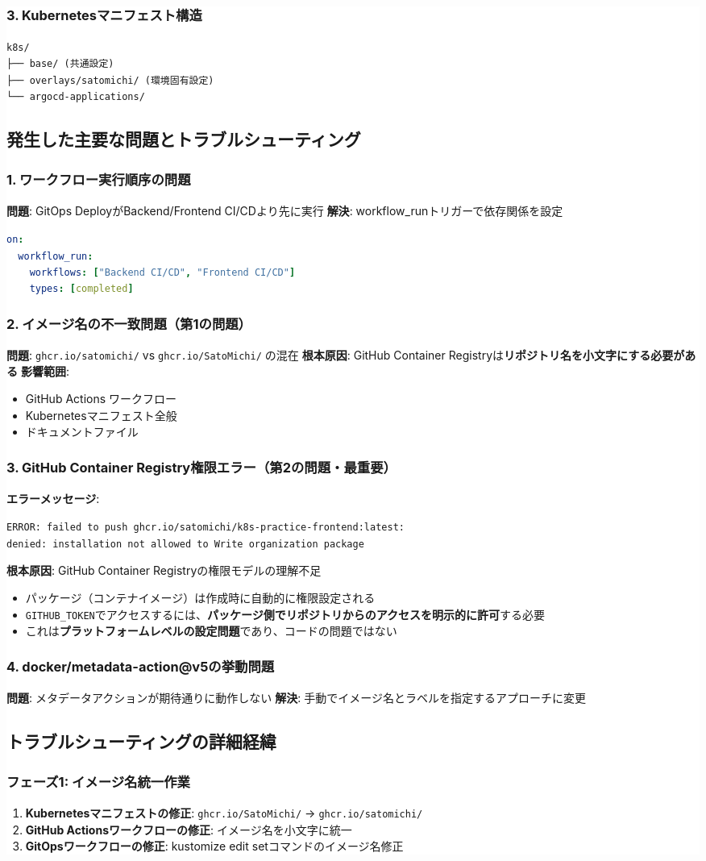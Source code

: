 ### 3. Kubernetesマニフェスト構造
```
k8s/
├── base/ (共通設定)
├── overlays/satomichi/ (環境固有設定)
└── argocd-applications/
```

## 発生した主要な問題とトラブルシューティング

### 1. ワークフロー実行順序の問題
**問題**: GitOps DeployがBackend/Frontend CI/CDより先に実行
**解決**: workflow_runトリガーで依存関係を設定
```yaml
on:
  workflow_run:
    workflows: ["Backend CI/CD", "Frontend CI/CD"]
    types: [completed]
```

### 2. イメージ名の不一致問題（第1の問題）
**問題**: `ghcr.io/satomichi/` vs `ghcr.io/SatoMichi/` の混在
**根本原因**: GitHub Container Registryは**リポジトリ名を小文字にする必要がある**
**影響範囲**:
- GitHub Actions ワークフロー
- Kubernetesマニフェスト全般
- ドキュメントファイル

### 3. GitHub Container Registry権限エラー（第2の問題・最重要）
**エラーメッセージ**: 
```
ERROR: failed to push ghcr.io/satomichi/k8s-practice-frontend:latest: 
denied: installation not allowed to Write organization package
```

**根本原因**: GitHub Container Registryの権限モデルの理解不足
- パッケージ（コンテナイメージ）は作成時に自動的に権限設定される
- `GITHUB_TOKEN`でアクセスするには、**パッケージ側でリポジトリからのアクセスを明示的に許可**する必要
- これは**プラットフォームレベルの設定問題**であり、コードの問題ではない

### 4. docker/metadata-action@v5の挙動問題
**問題**: メタデータアクションが期待通りに動作しない
**解決**: 手動でイメージ名とラベルを指定するアプローチに変更

## トラブルシューティングの詳細経緯

### フェーズ1: イメージ名統一作業
1. **Kubernetesマニフェストの修正**: `ghcr.io/SatoMichi/` → `ghcr.io/satomichi/`
2. **GitHub Actionsワークフローの修正**: イメージ名を小文字に統一
3. **GitOpsワークフローの修正**: kustomize edit setコマンドのイメージ名修正
